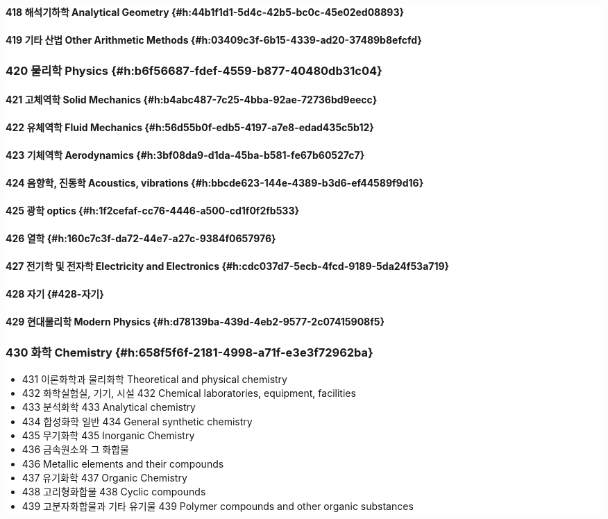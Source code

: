 
#### 418 해석기하학 Analytical Geometry {#h:44b1f1d1-5d4c-42b5-bc0c-45e02ed08893}


#### 419 기타 산법 Other Arithmetic Methods {#h:03409c3f-6b15-4339-ad20-37489b8efcfd}


### 420 물리학 Physics {#h:b6f56687-fdef-4559-b877-40480db31c04}


#### 421 고체역학 Solid Mechanics {#h:b4abc487-7c25-4bba-92ae-72736bd9eecc}


#### 422 유체역학 Fluid Mechanics {#h:56d55b0f-edb5-4197-a7e8-edad435c5b12}


#### 423 기체역학 Aerodynamics {#h:3bf08da9-d1da-45ba-b581-fe67b60527c7}


#### 424 음향학, 진동학 Acoustics, vibrations {#h:bbcde623-144e-4389-b3d6-ef44589f9d16}


#### 425 광학 optics {#h:1f2cefaf-cc76-4446-a500-cd1f0f2fb533}


#### 426 열학 {#h:160c7c3f-da72-44e7-a27c-9384f0657976}


#### 427 전기학 및 전자학 Electricity and Electronics {#h:cdc037d7-5ecb-4fcd-9189-5da24f53a719}


#### 428 자기 {#428-자기}


#### 429 현대물리학 Modern Physics {#h:d78139ba-439d-4eb2-9577-2c07415908f5}


### 430 화학 Chemistry {#h:658f5f6f-2181-4998-a71f-e3e3f72962ba}

-   431 이론화학과 물리화학 Theoretical and physical chemistry
-   432 화학실험실, 기기, 시설 432 Chemical laboratories, equipment, facilities
-   433 분석화학 433 Analytical chemistry
-   434 합성화학 일반 434 General synthetic chemistry
-   435 무기화학 435 Inorganic Chemistry
-   436 금속원소와 그 화합물
-   436 Metallic elements and their compounds
-   437 유기화학 437 Organic Chemistry
-   438 고리형화합물 438 Cyclic compounds
-   439 고분자화합물과 기타 유기물 439 Polymer compounds and other organic substances
